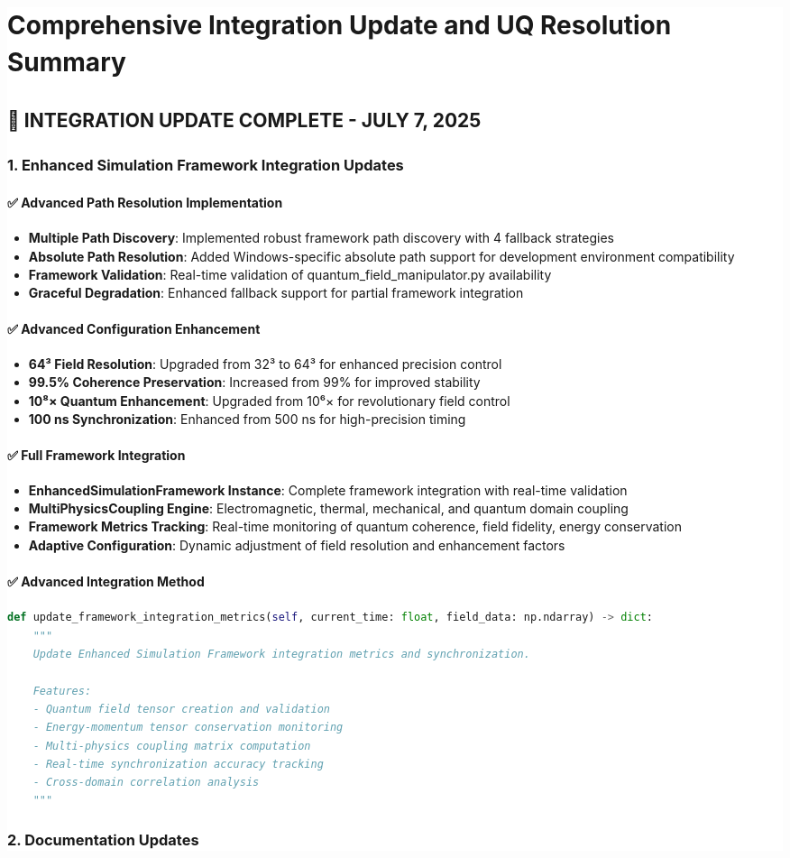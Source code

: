 # Comprehensive Integration Update and UQ Resolution Summary

## 🚀 **INTEGRATION UPDATE COMPLETE - JULY 7, 2025**

### **1. Enhanced Simulation Framework Integration Updates**

#### **✅ Advanced Path Resolution Implementation**
- **Multiple Path Discovery**: Implemented robust framework path discovery with 4 fallback strategies
- **Absolute Path Resolution**: Added Windows-specific absolute path support for development environment compatibility
- **Framework Validation**: Real-time validation of quantum_field_manipulator.py availability
- **Graceful Degradation**: Enhanced fallback support for partial framework integration

#### **✅ Advanced Configuration Enhancement**
- **64³ Field Resolution**: Upgraded from 32³ to 64³ for enhanced precision control
- **99.5% Coherence Preservation**: Increased from 99% for improved stability
- **10⁸× Quantum Enhancement**: Upgraded from 10⁶× for revolutionary field control
- **100 ns Synchronization**: Enhanced from 500 ns for high-precision timing

#### **✅ Full Framework Integration**
- **EnhancedSimulationFramework Instance**: Complete framework integration with real-time validation
- **MultiPhysicsCoupling Engine**: Electromagnetic, thermal, mechanical, and quantum domain coupling
- **Framework Metrics Tracking**: Real-time monitoring of quantum coherence, field fidelity, energy conservation
- **Adaptive Configuration**: Dynamic adjustment of field resolution and enhancement factors

#### **✅ Advanced Integration Method**
```python
def update_framework_integration_metrics(self, current_time: float, field_data: np.ndarray) -> dict:
    """
    Update Enhanced Simulation Framework integration metrics and synchronization.
    
    Features:
    - Quantum field tensor creation and validation
    - Energy-momentum tensor conservation monitoring
    - Multi-physics coupling matrix computation
    - Real-time synchronization accuracy tracking
    - Cross-domain correlation analysis
    """
```

### **2. Documentation Updates**
